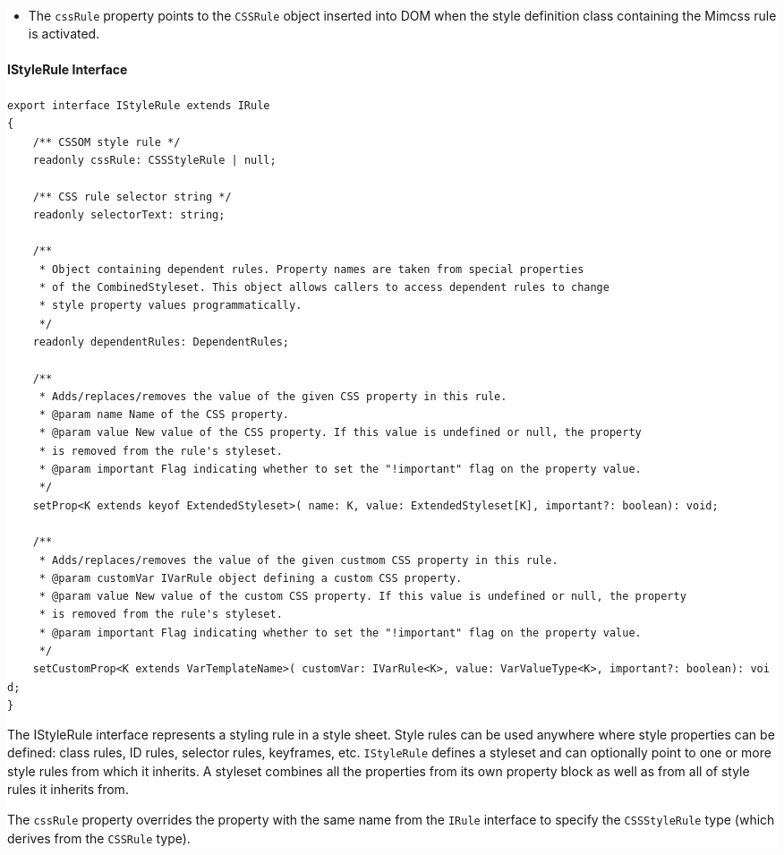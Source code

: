 - The `cssRule` property points to the `CSSRule` object inserted into DOM when the style definition class containing the Mimcss rule is activated.

#### IStyleRule Interface

```tsx
export interface IStyleRule extends IRule
{
    /** CSSOM style rule */
    readonly cssRule: CSSStyleRule | null;

    /** CSS rule selector string */
    readonly selectorText: string;

    /**
     * Object containing dependent rules. Property names are taken from special properties
     * of the CombinedStyleset. This object allows callers to access dependent rules to change
     * style property values programmatically.
     */
    readonly dependentRules: DependentRules;

    /**
     * Adds/replaces/removes the value of the given CSS property in this rule.
     * @param name Name of the CSS property.
     * @param value New value of the CSS property. If this value is undefined or null, the property
     * is removed from the rule's styleset.
     * @param important Flag indicating whether to set the "!important" flag on the property value.
     */
    setProp<K extends keyof ExtendedStyleset>( name: K, value: ExtendedStyleset[K], important?: boolean): void;

    /**
     * Adds/replaces/removes the value of the given custmom CSS property in this rule.
     * @param customVar IVarRule object defining a custom CSS property.
     * @param value New value of the custom CSS property. If this value is undefined or null, the property
     * is removed from the rule's styleset.
     * @param important Flag indicating whether to set the "!important" flag on the property value.
     */
    setCustomProp<K extends VarTemplateName>( customVar: IVarRule<K>, value: VarValueType<K>, important?: boolean): void;
}
```

The IStyleRule interface represents a styling rule in a style sheet. Style rules can be used anywhere where style properties can be defined: class rules, ID rules, selector rules, keyframes, etc. `IStyleRule` defines a styleset and can optionally point to one or more style rules from which it inherits. A styleset combines all the properties from its own property block as well as from all of style rules it inherits from.

The `cssRule` property overrides the property with the same name from the `IRule` interface to specify the `CSSStyleRule` type (which derives from the `CSSRule` type).
